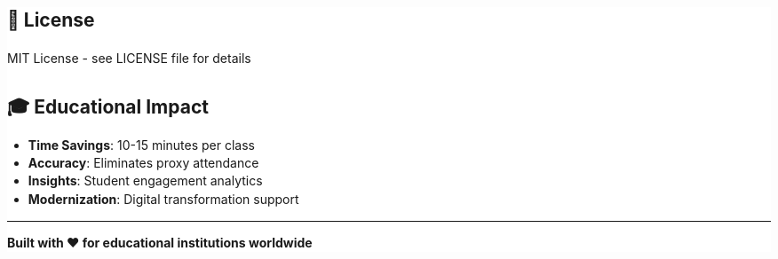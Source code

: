 ## 📄 License

MIT License - see LICENSE file for details

## 🎓 Educational Impact

- **Time Savings**: 10-15 minutes per class
- **Accuracy**: Eliminates proxy attendance
- **Insights**: Student engagement analytics
- **Modernization**: Digital transformation support

---

**Built with ❤️ for educational institutions worldwide**